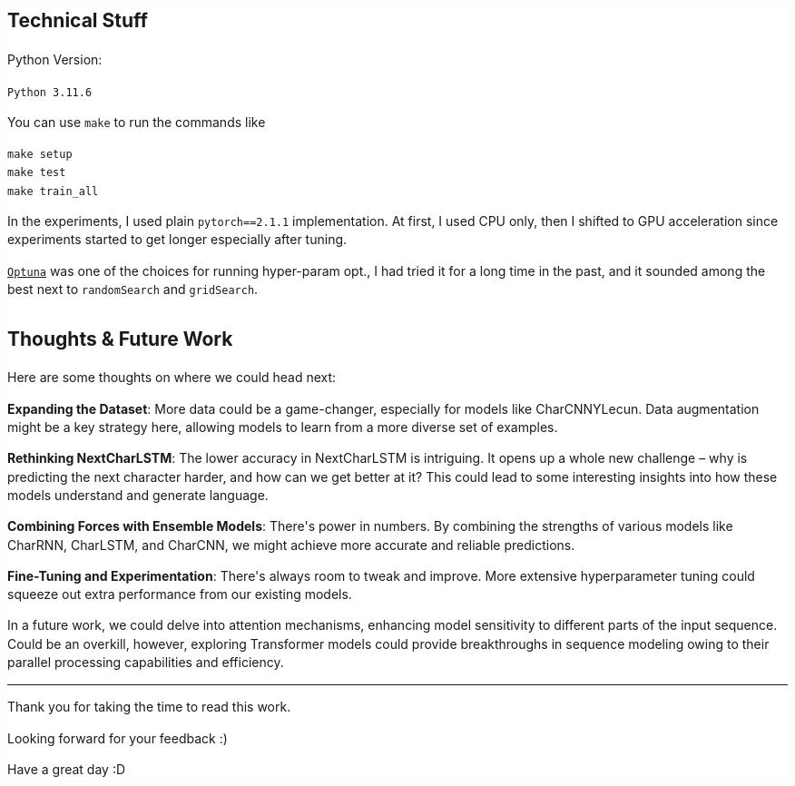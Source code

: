 

## Technical Stuff

Python Version:

```
Python 3.11.6
```

You can use `make` to run the commands like

```
make setup
make test
make train_all
```

In the experiments, I used plain `pytorch==2.1.1` implementation. At first, I used CPU only, then I shifted to GPU
acceleration
since experiments started to get longer especially after tuning.

[`Optuna`](https://optuna.org/) was one of the choices for running hyper-param opt., I had tried it for a long time in the past, and it sounded
among the best next to `randomSearch` and `gridSearch`.

## Thoughts & Future Work

Here are some thoughts on where we could head next:

**Expanding the Dataset**: More data could be a game-changer, especially for models like CharCNNYLecun. Data
augmentation might be a key strategy here, allowing models to learn from a more diverse set of examples.

**Rethinking NextCharLSTM**: The lower accuracy in NextCharLSTM is intriguing. It opens up a whole new challenge – why
is predicting the next character harder, and how can we get better at it? This could lead to some interesting insights
into how these models understand and generate language.

**Combining Forces with Ensemble Models**: There's power in numbers. By combining the strengths of various models like
CharRNN, CharLSTM, and CharCNN, we might achieve more accurate and reliable predictions.

**Fine-Tuning and Experimentation**: There's always room to tweak and improve. More extensive hyperparameter tuning
could squeeze out extra performance from our existing models.

In a future work, we could delve into attention mechanisms, enhancing model sensitivity to different parts of the input sequence.
Could be an overkill, however, exploring Transformer models could provide breakthroughs in sequence modeling owing to their parallel processing capabilities and efficiency.

-----

Thank you for taking the time to read this work.

Looking forward for your feedback :)

Have a great day :D
